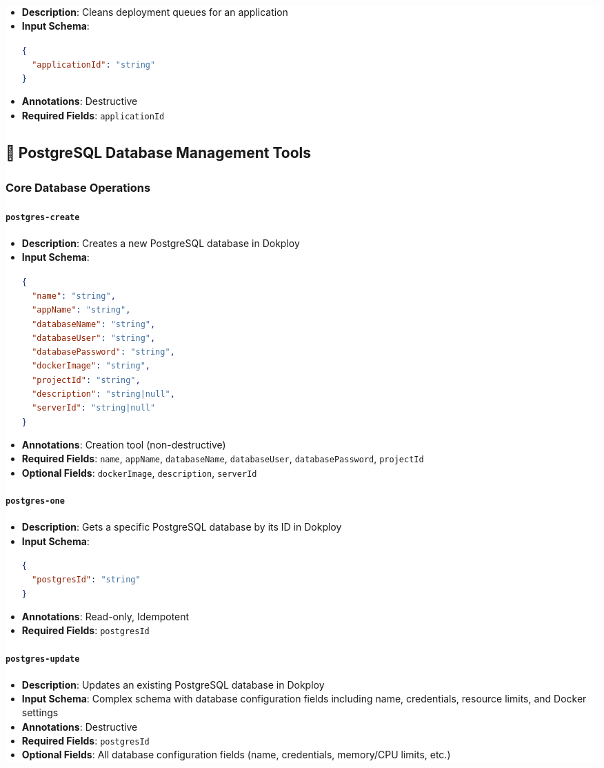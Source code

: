 - **Description**: Cleans deployment queues for an application
- **Input Schema**:
  ```json
  {
    "applicationId": "string"
  }
  ```
- **Annotations**: Destructive
- **Required Fields**: `applicationId`

## 🐘 PostgreSQL Database Management Tools

### Core Database Operations

#### `postgres-create`

- **Description**: Creates a new PostgreSQL database in Dokploy
- **Input Schema**:
  ```json
  {
    "name": "string",
    "appName": "string",
    "databaseName": "string",
    "databaseUser": "string",
    "databasePassword": "string",
    "dockerImage": "string",
    "projectId": "string",
    "description": "string|null",
    "serverId": "string|null"
  }
  ```
- **Annotations**: Creation tool (non-destructive)
- **Required Fields**: `name`, `appName`, `databaseName`, `databaseUser`, `databasePassword`, `projectId`
- **Optional Fields**: `dockerImage`, `description`, `serverId`

#### `postgres-one`

- **Description**: Gets a specific PostgreSQL database by its ID in Dokploy
- **Input Schema**:
  ```json
  {
    "postgresId": "string"
  }
  ```
- **Annotations**: Read-only, Idempotent
- **Required Fields**: `postgresId`

#### `postgres-update`

- **Description**: Updates an existing PostgreSQL database in Dokploy
- **Input Schema**: Complex schema with database configuration fields including name, credentials, resource limits, and Docker settings
- **Annotations**: Destructive
- **Required Fields**: `postgresId`
- **Optional Fields**: All database configuration fields (name, credentials, memory/CPU limits, etc.)
